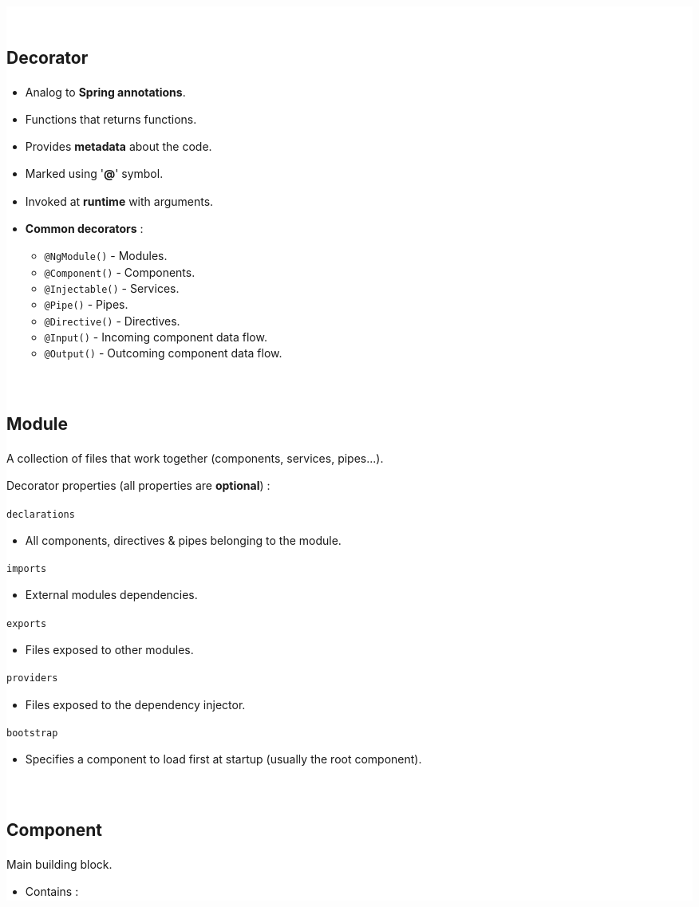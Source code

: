 <br>

## Decorator

- Analog to **Spring annotations**.

- Functions that returns functions.

- Provides **metadata** about the code.

- Marked using '**@**' symbol.

- Invoked at **runtime** with arguments.

- **Common decorators** :

    - `@NgModule()` - Modules.
    - `@Component()` - Components.
    - `@Injectable()` - Services.
    - `@Pipe()` - Pipes.
    - `@Directive()` - Directives.
    - `@Input()` - Incoming component data flow.
    - `@Output()` - Outcoming component data flow.

<br>

## Module

A collection of files that work together (components, services, pipes...).

Decorator properties (all properties are **optional**) :

`declarations`

- All components, directives & pipes belonging to the module.

`imports`

- External modules dependencies.

`exports`

- Files exposed to other modules.

`providers`

- Files exposed to the dependency injector.

`bootstrap`

- Specifies a component to load first at startup (usually the root component).

<br>

## Component

Main building block.

- Contains :
